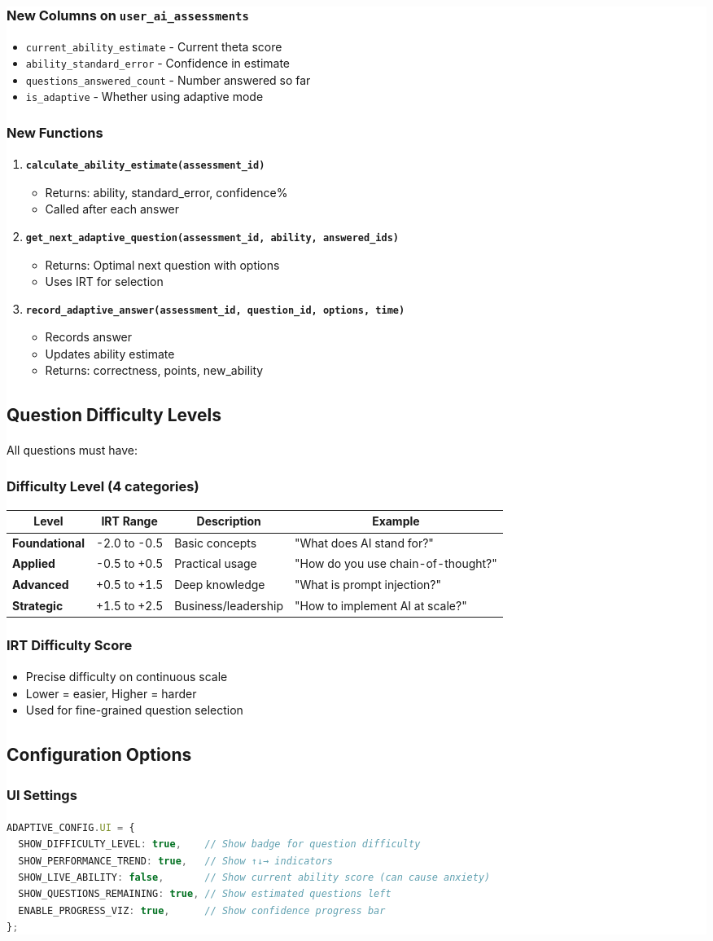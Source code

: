 ### New Columns on `user_ai_assessments`

- `current_ability_estimate` - Current theta score
- `ability_standard_error` - Confidence in estimate
- `questions_answered_count` - Number answered so far
- `is_adaptive` - Whether using adaptive mode

### New Functions

1. **`calculate_ability_estimate(assessment_id)`**
   - Returns: ability, standard_error, confidence%
   - Called after each answer

2. **`get_next_adaptive_question(assessment_id, ability, answered_ids)`**
   - Returns: Optimal next question with options
   - Uses IRT for selection

3. **`record_adaptive_answer(assessment_id, question_id, options, time)`**
   - Records answer
   - Updates ability estimate
   - Returns: correctness, points, new_ability

## Question Difficulty Levels

All questions must have:

### Difficulty Level (4 categories)

| Level | IRT Range | Description | Example |
|-------|-----------|-------------|---------|
| **Foundational** | -2.0 to -0.5 | Basic concepts | "What does AI stand for?" |
| **Applied** | -0.5 to +0.5 | Practical usage | "How do you use chain-of-thought?" |
| **Advanced** | +0.5 to +1.5 | Deep knowledge | "What is prompt injection?" |
| **Strategic** | +1.5 to +2.5 | Business/leadership | "How to implement AI at scale?" |

### IRT Difficulty Score

- Precise difficulty on continuous scale
- Lower = easier, Higher = harder
- Used for fine-grained question selection

## Configuration Options

### UI Settings

```typescript
ADAPTIVE_CONFIG.UI = {
  SHOW_DIFFICULTY_LEVEL: true,    // Show badge for question difficulty
  SHOW_PERFORMANCE_TREND: true,   // Show ↑↓→ indicators
  SHOW_LIVE_ABILITY: false,       // Show current ability score (can cause anxiety)
  SHOW_QUESTIONS_REMAINING: true, // Show estimated questions left
  ENABLE_PROGRESS_VIZ: true,      // Show confidence progress bar
};
```
